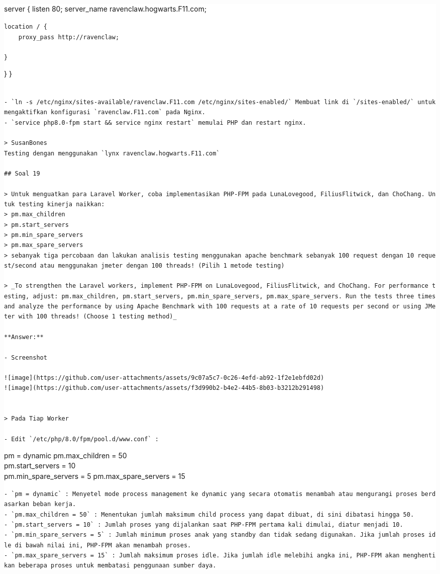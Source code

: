 server {
    listen 80;
    server_name ravenclaw.hogwarts.F11.com;

    location / {
        proxy_pass http://ravenclaw;

    }
}
}
```

- `ln -s /etc/nginx/sites-available/ravenclaw.F11.com /etc/nginx/sites-enabled/` Membuat link di `/sites-enabled/` untuk mengaktifkan konfigurasi `ravenclaw.F11.com` pada Nginx.
- `service php8.0-fpm start && service nginx restart` memulai PHP dan restart nginx.

> SusanBones
Testing dengan menggunakan `lynx ravenclaw.hogwarts.F11.com`

## Soal 19

> Untuk menguatkan para Laravel Worker, coba implementasikan PHP-FPM pada LunaLovegood, FiliusFlitwick, dan ChoChang. Untuk testing kinerja naikkan:
> pm.max_children
> pm.start_servers
> pm.min_spare_servers
> pm.max_spare_servers
> sebanyak tiga percobaan dan lakukan analisis testing menggunakan apache benchmark sebanyak 100 request dengan 10 request/second atau menggunakan jmeter dengan 100 threads! (Pilih 1 metode testing)

> _To strengthen the Laravel workers, implement PHP-FPM on LunaLovegood, FiliusFlitwick, and ChoChang. For performance testing, adjust: pm.max_children, pm.start_servers, pm.min_spare_servers, pm.max_spare_servers. Run the tests three times and analyze the performance by using Apache Benchmark with 100 requests at a rate of 10 requests per second or using JMeter with 100 threads! (Choose 1 testing method)_

**Answer:**

- Screenshot

![image](https://github.com/user-attachments/assets/9c07a5c7-0c26-4efd-ab92-1f2e1ebfd02d)
![image](https://github.com/user-attachments/assets/f3d990b2-b4e2-44b5-8b03-b3212b291498)


> Pada Tiap Worker

- Edit `/etc/php/8.0/fpm/pool.d/www.conf` :
  ```
  pm = dynamic
  pm.max_children = 50   
  pm.start_servers = 10   
  pm.min_spare_servers = 5 
  pm.max_spare_servers = 15
  ```
- `pm = dynamic` : Menyetel mode process management ke dynamic yang secara otomatis menambah atau mengurangi proses berdasarkan beban kerja.
- `pm.max_children = 50` : Menentukan jumlah maksimum child process yang dapat dibuat, di sini dibatasi hingga 50.
- `pm.start_servers = 10` : Jumlah proses yang dijalankan saat PHP-FPM pertama kali dimulai, diatur menjadi 10.
- `pm.min_spare_servers = 5` : Jumlah minimum proses anak yang standby dan tidak sedang digunakan. Jika jumlah proses idle di bawah nilai ini, PHP-FPM akan menambah proses.
- `pm.max_spare_servers = 15` : Jumlah maksimum proses idle. Jika jumlah idle melebihi angka ini, PHP-FPM akan menghentikan beberapa proses untuk membatasi penggunaan sumber daya.

  ```